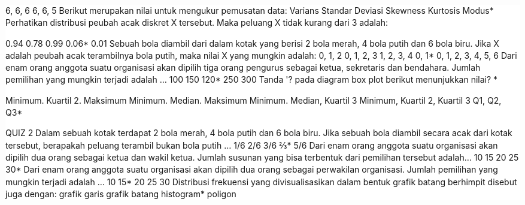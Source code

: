 6, 6, 6
6, 6, 5
Berikut merupakan nilai untuk mengukur pemusatan data:
Varians
Standar Deviasi
Skewness
Kurtosis
Modus*
Perhatikan distribusi peubah acak diskret X tersebut. Maka peluang X tidak kurang dari 3 adalah:

0.94
0.78
0.99
0.06*
0.01
Sebuah bola diambil dari dalam kotak yang berisi 2 bola merah, 4 bola putih dan 6 bola biru. Jika X adalah peubah acak terambilnya bola putih, maka nilai X yang mungkin adalah:
0, 1, 2
 0, 1, 2, 3
1, 2, 3, 4
0, 1*
0, 1, 2, 3, 4, 5, 6
Dari enam orang anggota suatu organisasi akan dipilih tiga orang pengurus sebagai ketua, sekretaris dan bendahara. Jumlah pemilihan yang mungkin terjadi adalah …
100
150
120*
250
300
Tanda '? pada diagram box plot berikut menunjukkan nilai? *

Minimum. Kuartil 2. Maksimum
Minimum. Median. Maksimum
Minimum. Median, Kuartil 3
Minimum, Kuartil 2, Kuartil 3
Q1, Q2, Q3*

QUIZ 2
Dalam sebuah kotak terdapat 2 bola merah, 4 bola putih dan 6 bola biru. Jika sebuah bola diambil secara acak dari kotak tersebut, berapakah peluang terambil bukan bola putih …
1/6
2/6
3/6
⅔*
5/6
Dari enam orang anggota suatu organisasi akan dipilih dua orang sebagai ketua dan wakil ketua. Jumlah susunan yang bisa terbentuk dari pemilihan tersebut adalah…
10
15
20
25
30*
Dari enam orang anggota suatu organisasi akan dipilih dua orang sebagai perwakilan organisasi. Jumlah pemilihan yang mungkin terjadi adalah …
10
15*
20
25
30
Distribusi frekuensi yang divisualisasikan dalam bentuk grafik batang berhimpit disebut juga dengan:
grafik garis
grafik batang
histogram*
poligon
